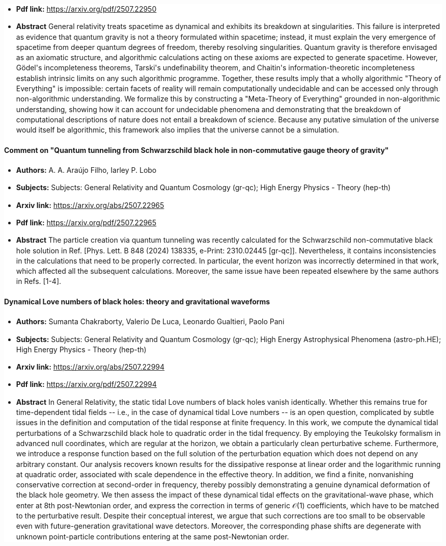  - **Pdf link:** https://arxiv.org/pdf/2507.22950

 - **Abstract**
 General relativity treats spacetime as dynamical and exhibits its breakdown at singularities. This failure is interpreted as evidence that quantum gravity is not a theory formulated within spacetime; instead, it must explain the very emergence of spacetime from deeper quantum degrees of freedom, thereby resolving singularities. Quantum gravity is therefore envisaged as an axiomatic structure, and algorithmic calculations acting on these axioms are expected to generate spacetime. However, Gödel's incompleteness theorems, Tarski's undefinability theorem, and Chaitin's information-theoretic incompleteness establish intrinsic limits on any such algorithmic programme. Together, these results imply that a wholly algorithmic "Theory of Everything" is impossible: certain facets of reality will remain computationally undecidable and can be accessed only through non-algorithmic understanding. We formalize this by constructing a "Meta-Theory of Everything" grounded in non-algorithmic understanding, showing how it can account for undecidable phenomena and demonstrating that the breakdown of computational descriptions of nature does not entail a breakdown of science. Because any putative simulation of the universe would itself be algorithmic, this framework also implies that the universe cannot be a simulation.

#### Comment on "Quantum tunneling from Schwarzschild black hole in non-commutative gauge theory of gravity"
 - **Authors:** A. A. Araújo Filho, Iarley P. Lobo
 - **Subjects:** Subjects:
General Relativity and Quantum Cosmology (gr-qc); High Energy Physics - Theory (hep-th)
 - **Arxiv link:** https://arxiv.org/abs/2507.22965

 - **Pdf link:** https://arxiv.org/pdf/2507.22965

 - **Abstract**
 The particle creation via quantum tunneling was recently calculated for the Schwarzschild non-commutative black hole solution in Ref. [Phys. Lett. B 848 (2024) 138335, e-Print: 2310.02445 [gr-qc]]. Nevertheless, it contains inconsistencies in the calculations that need to be properly corrected. In particular, the event horizon was incorrectly determined in that work, which affected all the subsequent calculations. Moreover, the same issue have been repeated elsewhere by the same authors in Refs. [1-4].

#### Dynamical Love numbers of black holes: theory and gravitational waveforms
 - **Authors:** Sumanta Chakraborty, Valerio De Luca, Leonardo Gualtieri, Paolo Pani
 - **Subjects:** Subjects:
General Relativity and Quantum Cosmology (gr-qc); High Energy Astrophysical Phenomena (astro-ph.HE); High Energy Physics - Theory (hep-th)
 - **Arxiv link:** https://arxiv.org/abs/2507.22994

 - **Pdf link:** https://arxiv.org/pdf/2507.22994

 - **Abstract**
 In General Relativity, the static tidal Love numbers of black holes vanish identically. Whether this remains true for time-dependent tidal fields -- i.e., in the case of dynamical tidal Love numbers -- is an open question, complicated by subtle issues in the definition and computation of the tidal response at finite frequency. In this work, we compute the dynamical tidal perturbations of a Schwarzschild black hole to quadratic order in the tidal frequency. By employing the Teukolsky formalism in advanced null coordinates, which are regular at the horizon, we obtain a particularly clean perturbative scheme. Furthermore, we introduce a response function based on the full solution of the perturbation equation which does not depend on any arbitrary constant. Our analysis recovers known results for the dissipative response at linear order and the logarithmic running at quadratic order, associated with scale dependence in the effective theory. In addition, we find a finite, nonvanishing conservative correction at second-order in frequency, thereby possibly demonstrating a genuine dynamical deformation of the black hole geometry. We then assess the impact of these dynamical tidal effects on the gravitational-wave phase, which enter at 8th post-Newtonian order, and express the correction in terms of generic $\mathcal{O}(1)$ coefficients, which have to be matched to the perturbative result. Despite their conceptual interest, we argue that such corrections are too small to be observable even with future-generation gravitational wave detectors. Moreover, the corresponding phase shifts are degenerate with unknown point-particle contributions entering at the same post-Newtonian order.
